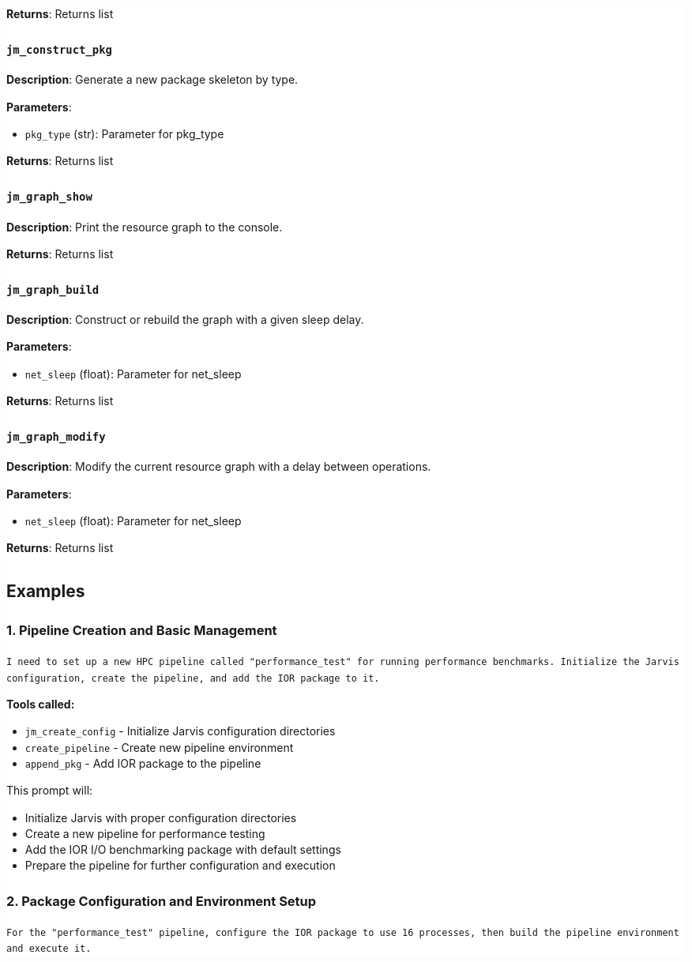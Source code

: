 **Returns**: Returns list

### `jm_construct_pkg`
**Description**: Generate a new package skeleton by type.

**Parameters**:
- `pkg_type` (str): Parameter for pkg_type

**Returns**: Returns list

### `jm_graph_show`
**Description**: Print the resource graph to the console.

**Returns**: Returns list

### `jm_graph_build`
**Description**: Construct or rebuild the graph with a given sleep delay.

**Parameters**:
- `net_sleep` (float): Parameter for net_sleep

**Returns**: Returns list

### `jm_graph_modify`
**Description**: Modify the current resource graph with a delay between operations.

**Parameters**:
- `net_sleep` (float): Parameter for net_sleep

**Returns**: Returns list
## Examples

### 1. Pipeline Creation and Basic Management
```
I need to set up a new HPC pipeline called "performance_test" for running performance benchmarks. Initialize the Jarvis configuration, create the pipeline, and add the IOR package to it.
```

**Tools called:**
- `jm_create_config` - Initialize Jarvis configuration directories
- `create_pipeline` - Create new pipeline environment  
- `append_pkg` - Add IOR package to the pipeline

This prompt will:
- Initialize Jarvis with proper configuration directories
- Create a new pipeline for performance testing
- Add the IOR I/O benchmarking package with default settings
- Prepare the pipeline for further configuration and execution

### 2. Package Configuration and Environment Setup
```
For the "performance_test" pipeline, configure the IOR package to use 16 processes, then build the pipeline environment and execute it.
```
